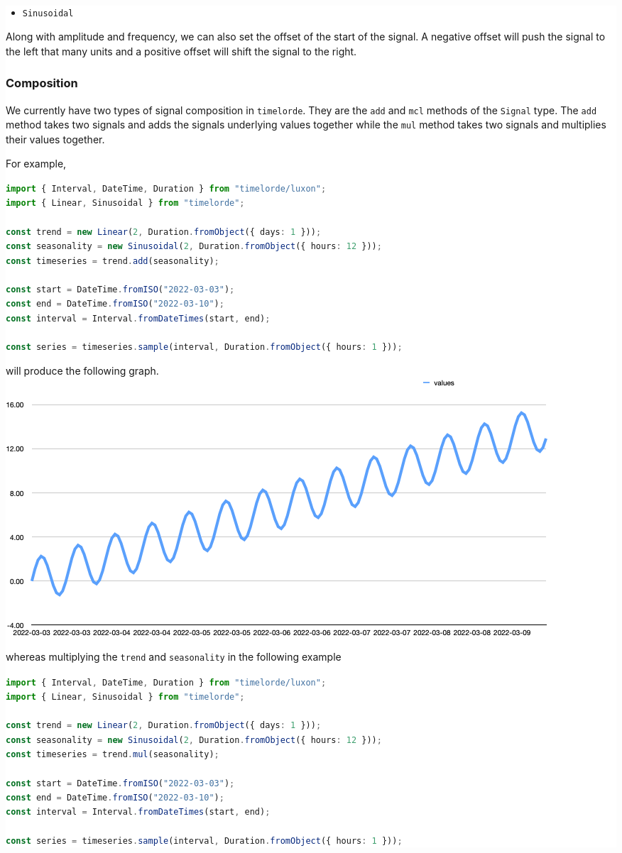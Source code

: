 -   `Sinusoidal`

Along with amplitude and frequency, we can also set the offset of the start of the signal. A negative offset will push the signal to the left that many units and a positive offset will shift the signal to the right.

### Composition

We currently have two types of signal composition in `timelorde`. They are the `add` and `mcl` methods of the `Signal` type. The `add` method takes two signals and adds the signals underlying values together while the `mul` method takes two signals and multiplies their values together.

For example,

```ts
import { Interval, DateTime, Duration } from "timelorde/luxon";
import { Linear, Sinusoidal } from "timelorde";

const trend = new Linear(2, Duration.fromObject({ days: 1 }));
const seasonality = new Sinusoidal(2, Duration.fromObject({ hours: 12 }));
const timeseries = trend.add(seasonality);

const start = DateTime.fromISO("2022-03-03");
const end = DateTime.fromISO("2022-03-10");
const interval = Interval.fromDateTimes(start, end);

const series = timeseries.sample(interval, Duration.fromObject({ hours: 1 }));
```

will produce the following graph.
![](https://github.com/twobitunicorn/TimeLorde/raw/main/img/add_graph.png)

whereas multiplying the `trend` and `seasonality` in the following example

```ts
import { Interval, DateTime, Duration } from "timelorde/luxon";
import { Linear, Sinusoidal } from "timelorde";

const trend = new Linear(2, Duration.fromObject({ days: 1 }));
const seasonality = new Sinusoidal(2, Duration.fromObject({ hours: 12 }));
const timeseries = trend.mul(seasonality);

const start = DateTime.fromISO("2022-03-03");
const end = DateTime.fromISO("2022-03-10");
const interval = Interval.fromDateTimes(start, end);

const series = timeseries.sample(interval, Duration.fromObject({ hours: 1 }));
```
